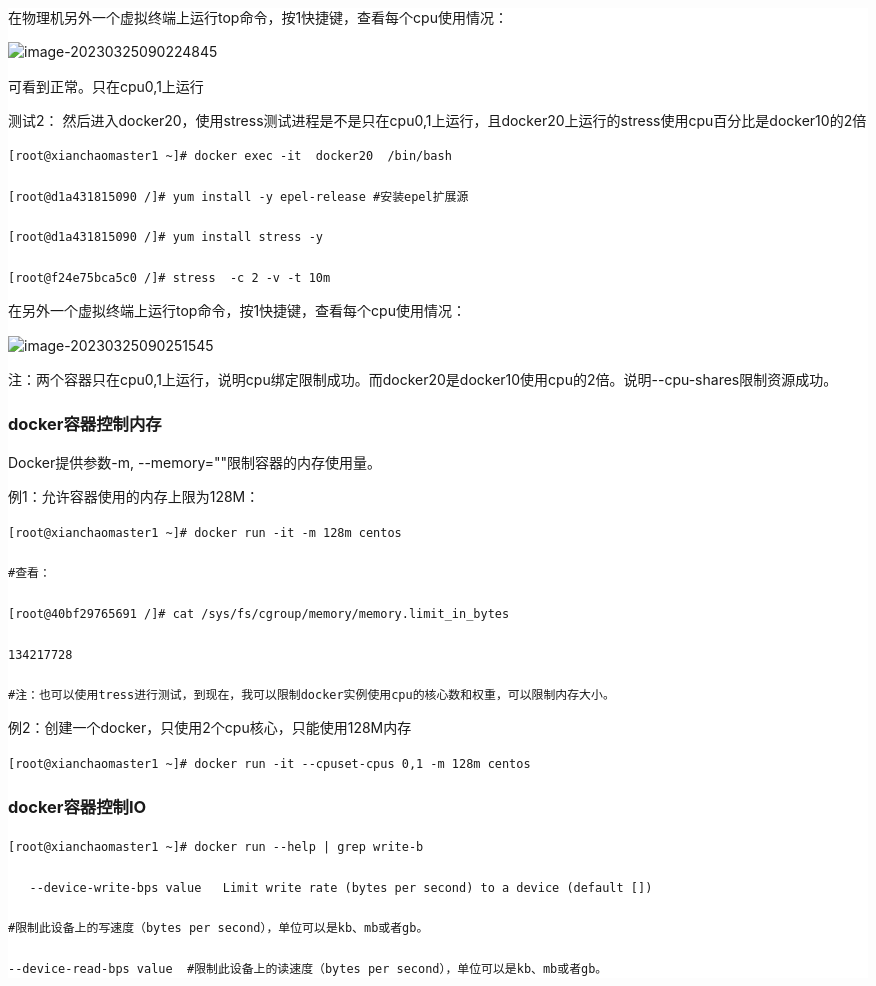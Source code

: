 在物理机另外一个虚拟终端上运行top命令，按1快捷键，查看每个cpu使用情况：

![image-20230325090224845](E:\BaiduNetdiskWorkspace\docker相关知识\assets\image-20230325090224845.png)

可看到正常。只在cpu0,1上运行

测试2： 然后进入docker20，使用stress测试进程是不是只在cpu0,1上运行，且docker20上运行的stress使用cpu百分比是docker10的2倍

```
[root@xianchaomaster1 ~]# docker exec -it  docker20  /bin/bash

[root@d1a431815090 /]# yum install -y epel-release #安装epel扩展源

[root@d1a431815090 /]# yum install stress -y

[root@f24e75bca5c0 /]# stress  -c 2 -v -t 10m
```

在另外一个虚拟终端上运行top命令，按1快捷键，查看每个cpu使用情况：

![image-20230325090251545](E:\BaiduNetdiskWorkspace\docker相关知识\assets\image-20230325090251545.png)

注：两个容器只在cpu0,1上运行，说明cpu绑定限制成功。而docker20是docker10使用cpu的2倍。说明--cpu-shares限制资源成功。

### **docker容器控制内存**

Docker提供参数-m, --memory=""限制容器的内存使用量。

例1：允许容器使用的内存上限为128M：

```
[root@xianchaomaster1 ~]# docker run -it -m 128m centos

#查看：

[root@40bf29765691 /]# cat /sys/fs/cgroup/memory/memory.limit_in_bytes

134217728

#注：也可以使用tress进行测试，到现在，我可以限制docker实例使用cpu的核心数和权重，可以限制内存大小。
```

例2：创建一个docker，只使用2个cpu核心，只能使用128M内存

```
[root@xianchaomaster1 ~]# docker run -it --cpuset-cpus 0,1 -m 128m centos
```

### **docker容器控制IO**

```
[root@xianchaomaster1 ~]# docker run --help | grep write-b

   --device-write-bps value   Limit write rate (bytes per second) to a device (default [])

#限制此设备上的写速度（bytes per second），单位可以是kb、mb或者gb。

--device-read-bps value  #限制此设备上的读速度（bytes per second），单位可以是kb、mb或者gb。
```
